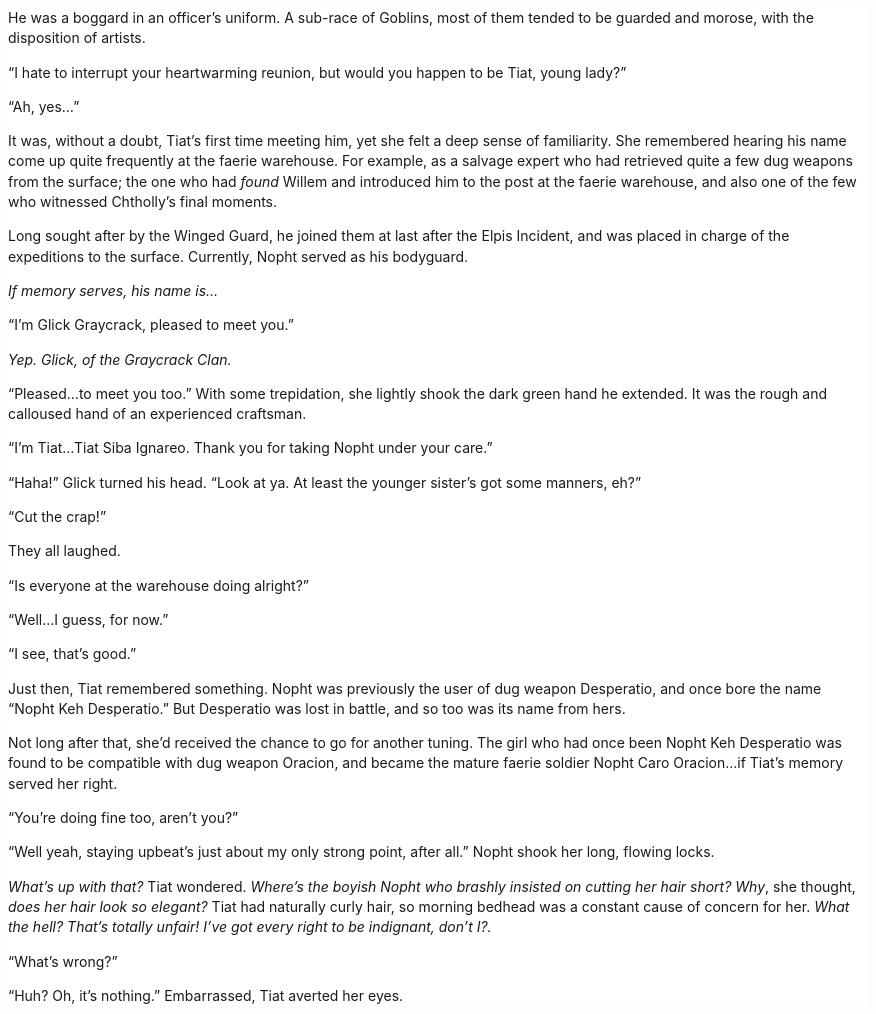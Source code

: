 He was a boggard in an officer’s uniform. A sub-race of Goblins, most of them tended to be guarded and morose, with the disposition of artists.

“I hate to interrupt your heartwarming reunion, but would you happen to be Tiat, young lady?”

“Ah, yes…”

It was, without a doubt, Tiat’s first time meeting him, yet she felt a deep sense of familiarity. She remembered hearing his name come up quite frequently at the faerie warehouse. For example, as a salvage expert who had retrieved quite a few dug weapons from the surface; the one who had <em>found</em> Willem and introduced him to the post at the faerie warehouse, and also one of the few who witnessed Chtholly’s final moments.

Long sought after by the Winged Guard, he joined them at last after the Elpis Incident, and was placed in charge of the expeditions to the surface. Currently, Nopht served as his bodyguard.

<em>If memory serves, his name is…</em>

“I’m Glick Graycrack, pleased to meet you.”

<em>Yep. Glick, of the Graycrack Clan.</em>

“Pleased…to meet you too.” With some trepidation, she lightly shook the dark green hand he extended. It was the rough and calloused hand of an experienced craftsman.

“I’m Tiat…Tiat Siba Ignareo. Thank you for taking Nopht under your care.”

“Haha!” Glick turned his head. “Look at ya. At least the younger sister’s got some manners, eh?”

“Cut the crap!”

They all laughed.

“Is everyone at the warehouse doing alright?”

“Well…I guess, for now.”

“I see, that’s good.”

Just then, Tiat remembered something. Nopht was previously the user of dug weapon Desperatio, and once bore the name “Nopht Keh Desperatio.” But Desperatio was lost in battle, and so too was its name from hers.

Not long after that, she’d received the chance to go for another tuning. The girl who had once been Nopht Keh Desperatio was found to be compatible with dug weapon Oracion, and became the mature faerie soldier Nopht Caro Oracion…if Tiat’s memory served her right.

“You’re doing fine too, aren’t you?”

“Well yeah, staying upbeat’s just about my only strong point, after all.” Nopht shook her long, flowing locks.

<em>What’s up with that?</em> Tiat wondered. <em>Where’s the boyish Nopht who brashly insisted on cutting her hair short?</em> <em>Why</em>, she thought, <em>does her hair look so elegant?</em> Tiat had naturally curly hair, so morning bedhead was a constant cause of concern for her. <em>What the hell? That’s totally unfair! I’ve got every right to be indignant, don’t I?.</em>

“What’s wrong?”

“Huh? Oh, it’s nothing.” Embarrassed, Tiat averted her eyes.
